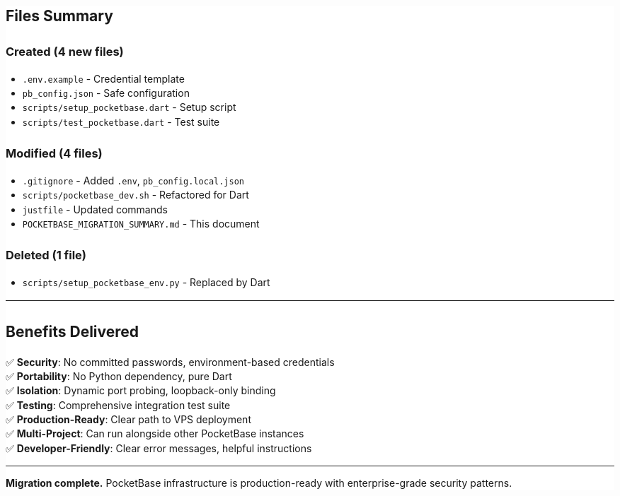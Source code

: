 ## Files Summary

### Created (4 new files)
- `.env.example` - Credential template
- `pb_config.json` - Safe configuration
- `scripts/setup_pocketbase.dart` - Setup script
- `scripts/test_pocketbase.dart` - Test suite

### Modified (4 files)
- `.gitignore` - Added `.env`, `pb_config.local.json`
- `scripts/pocketbase_dev.sh` - Refactored for Dart
- `justfile` - Updated commands
- `POCKETBASE_MIGRATION_SUMMARY.md` - This document

### Deleted (1 file)
- `scripts/setup_pocketbase_env.py` - Replaced by Dart

---

## Benefits Delivered

✅ **Security**: No committed passwords, environment-based credentials  
✅ **Portability**: No Python dependency, pure Dart  
✅ **Isolation**: Dynamic port probing, loopback-only binding  
✅ **Testing**: Comprehensive integration test suite  
✅ **Production-Ready**: Clear path to VPS deployment  
✅ **Multi-Project**: Can run alongside other PocketBase instances  
✅ **Developer-Friendly**: Clear error messages, helpful instructions  

---

**Migration complete.** PocketBase infrastructure is production-ready with enterprise-grade security patterns.
